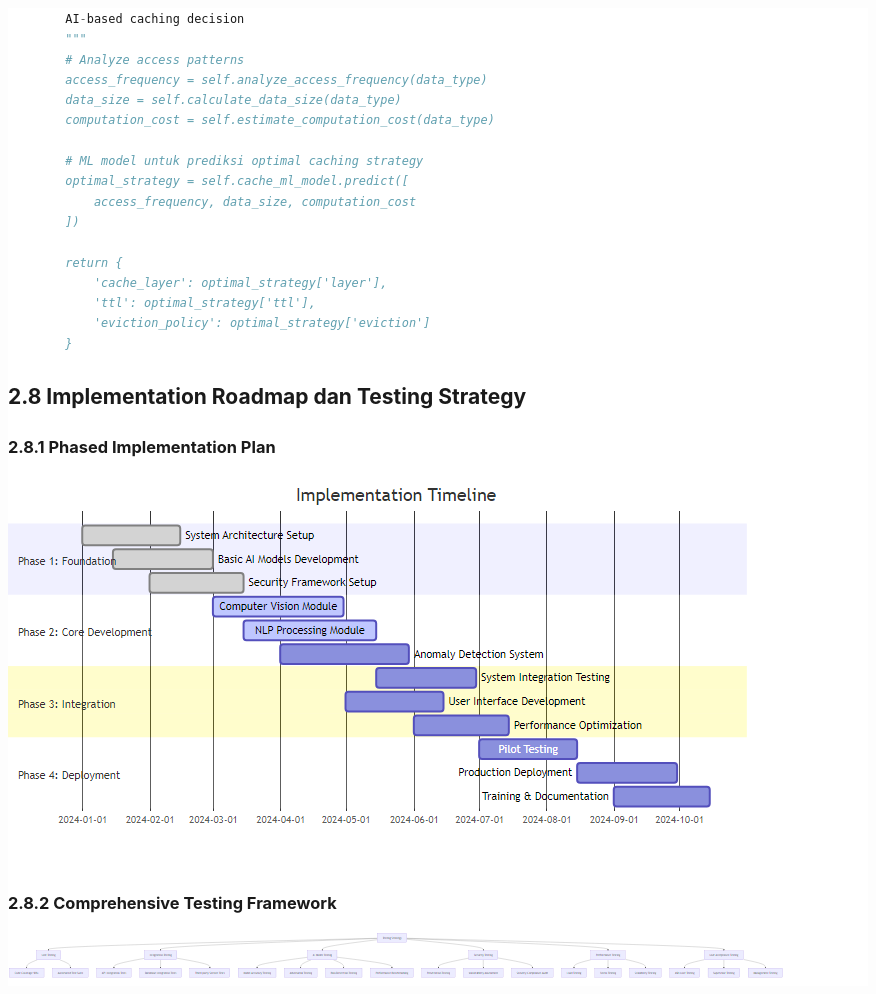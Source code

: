 ```python
        AI-based caching decision
        """
        # Analyze access patterns
        access_frequency = self.analyze_access_frequency(data_type)
        data_size = self.calculate_data_size(data_type)
        computation_cost = self.estimate_computation_cost(data_type)
        
        # ML model untuk prediksi optimal caching strategy
        optimal_strategy = self.cache_ml_model.predict([
            access_frequency, data_size, computation_cost
        ])
        
        return {
            'cache_layer': optimal_strategy['layer'],
            'ttl': optimal_strategy['ttl'],
            'eviction_policy': optimal_strategy['eviction']
        }
```

## 2.8 Implementation Roadmap dan Testing Strategy

### 2.8.1 Phased Implementation Plan

![Diagram 13](diagram_13.png)

### 2.8.2 Comprehensive Testing Framework

![Diagram 14](diagram_14.png)
